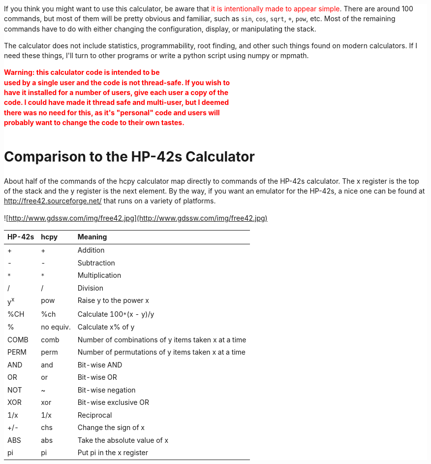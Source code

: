 

If you think you might want to use this calculator, be aware that
<font color='red'>it is intentionally made to appear simple</font>.
There are around 100 commands, but most of them will be pretty obvious
and familiar, such as `sin`, `cos`, `sqrt`, `+`, `pow`, etc.  Most of
the remaining commands have to do with either changing the
configuration, display, or manipulating the stack.

The calculator does not include statistics, programmability, root
finding, and other such things found on modern calculators.  If I need
these things, I'll turn to other programs or write a python script
using numpy or mpmath.

<font color='red'><b>Warning:  this calculator code is intended to be<br>
used by a single user and the code is not thread-safe.  If you wish to<br>
have it installed for a number of users, give each user a copy of the<br>
code.  I could have made it thread safe and multi-user, but I deemed<br>
there was no need for this, as it's "personal" code and users will<br>
probably want to change the code to their own tastes.</b>
</font>



<a href='Hidden comment: ------------------------------------------------------------'></a>
# Comparison to the HP-42s Calculator #

About half of the commands of the hcpy calculator map directly to commands
of the HP-42s calculator.  The x register is the top of the stack and
the y register is the next element.  By the way, if you want an
emulator for the HP-42s, a nice one can be found at
http://free42.sourceforge.net/ that runs on a variety of platforms.

![http://www.gdssw.com/img/free42.jpg](http://www.gdssw.com/img/free42.jpg)

| **HP-42s** | **hcpy** | **Meaning** |
|:-----------|:---------|:------------|
|+           | +        | Addition    |
|-           | -        | Subtraction |
|`*`         | `*`      | Multiplication|
|/           | /        | Division    |
| y<sup>x</sup>     | pow      | Raise y to the power x |
|%CH         | %ch      | Calculate 100`*`(x - y)/y|
|%           | no equiv.| Calculate x% of y|
|COMB        | comb     | Number of combinations of y items taken x at a time|
|PERM        | perm     | Number of permutations of y items taken x at a time|
|AND         | and      | Bit-wise AND|
|OR          | or       | Bit-wise OR |
|NOT         | ~        | Bit-wise negation|
|XOR         | xor      | Bit-wise exclusive OR|
| 1/x        | 1/x      | Reciprocal  |
|+/-         | chs      | Change the sign of x|
|ABS         | abs      | Take the absolute value of x|
|pi          | pi       | Put pi in the x register|
